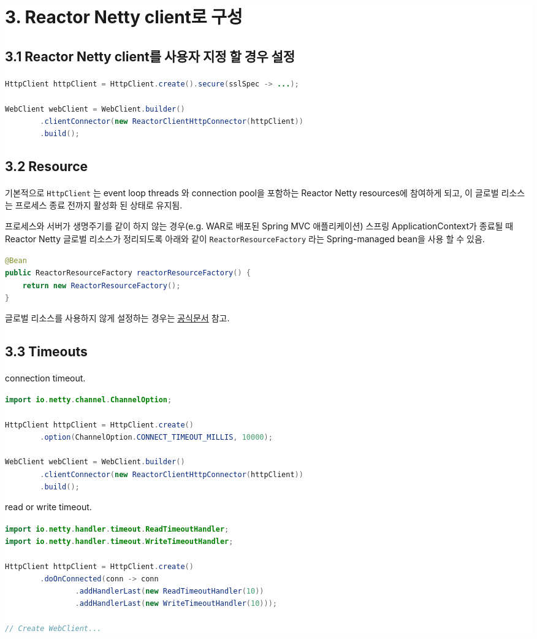 # 3. Reactor Netty client로 구성

## 3.1 Reactor Netty client를 사용자 지정 할 경우 설정

```java
HttpClient httpClient = HttpClient.create().secure(sslSpec -> ...);

WebClient webClient = WebClient.builder()
        .clientConnector(new ReactorClientHttpConnector(httpClient))
        .build();
```

## 3.2 Resource

기본적으로 `HttpClient` 는 event loop threads 와 connection pool을 포함하는 Reactor Netty resources에 참여하게 되고, 이 글로벌 리소스는 프로세스 종료 전까지 활성화 된 상태로 유지됨.

프로세스와 서버가 생명주기를 같이 하지 않는 경우(e.g. WAR로 배포된 Spring MVC 애플리케이션) 스프링 ApplicationContext가 종료될 때 Reactor Netty 글로벌 리소스가 정리되도록 아래와 같이 `ReactorResourceFactory` 라는 Spring-managed bean을 사용 할 수 있음.

```java
@Bean
public ReactorResourceFactory reactorResourceFactory() {
    return new ReactorResourceFactory();
}
```

글로벌 리소스를 사용하지 않게 설정하는 경우는 [공식문서](https://docs.spring.io/spring-framework/docs/5.3.18/reference/html/web-reactive.html#webflux-client-builder) 참고.

## 3.3 Timeouts

connection timeout.

```java
import io.netty.channel.ChannelOption;

HttpClient httpClient = HttpClient.create()
        .option(ChannelOption.CONNECT_TIMEOUT_MILLIS, 10000);

WebClient webClient = WebClient.builder()
        .clientConnector(new ReactorClientHttpConnector(httpClient))
        .build();
```

read or write timeout.

```java
import io.netty.handler.timeout.ReadTimeoutHandler;
import io.netty.handler.timeout.WriteTimeoutHandler;

HttpClient httpClient = HttpClient.create()
        .doOnConnected(conn -> conn
                .addHandlerLast(new ReadTimeoutHandler(10))
                .addHandlerLast(new WriteTimeoutHandler(10)));

// Create WebClient...
```
